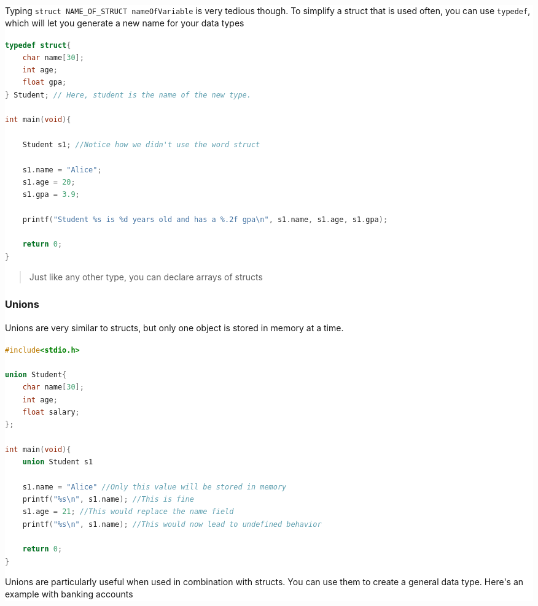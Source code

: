 Typing `struct NAME_OF_STRUCT nameOfVariable` is very tedious though. To simplify a struct that is used often, you can use `typedef`, which will let you generate a new name for your data types

```C
typedef struct{
	char name[30];
	int age;
	float gpa;
} Student; // Here, student is the name of the new type.

int main(void){
	
	Student s1; //Notice how we didn't use the word struct
	
	s1.name = "Alice";
	s1.age = 20;
	s1.gpa = 3.9;
	
	printf("Student %s is %d years old and has a %.2f gpa\n", s1.name, s1.age, s1.gpa);
	
	return 0;
}
```

> Just like any other type, you can declare arrays of structs

### Unions

Unions are very similar to structs, but only one object is stored in memory at a time. 

```C
#include<stdio.h>

union Student{
	char name[30];
	int age;
	float salary;
};

int main(void){
	union Student s1
	
	s1.name = "Alice" //Only this value will be stored in memory
	printf("%s\n", s1.name); //This is fine
	s1.age = 21; //This would replace the name field
	printf("%s\n", s1.name); //This would now lead to undefined behavior
	
	return 0;
}
```

Unions are particularly useful when used in combination with structs. You can use them to create a general data type. Here's an example with banking accounts


[^1]: _Desktop operating system market share worldwide | StatCounter Global Stats_. (n.d.). StatCounter Global Stats. https://gs.statcounter.com/os-market-share/desktop/worldwide/#monthly-202502-202502-bar